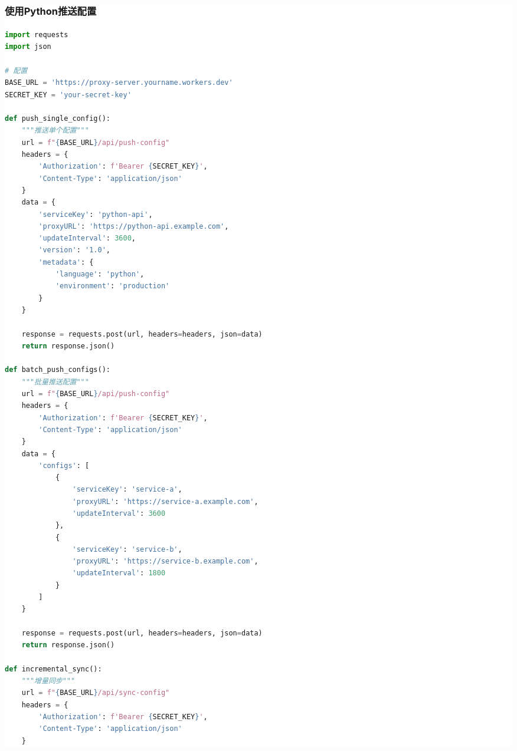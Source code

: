 ### 使用Python推送配置

```python
import requests
import json

# 配置
BASE_URL = 'https://proxy-server.yourname.workers.dev'
SECRET_KEY = 'your-secret-key'

def push_single_config():
    """推送单个配置"""
    url = f"{BASE_URL}/api/push-config"
    headers = {
        'Authorization': f'Bearer {SECRET_KEY}',
        'Content-Type': 'application/json'
    }
    data = {
        'serviceKey': 'python-api',
        'proxyURL': 'https://python-api.example.com',
        'updateInterval': 3600,
        'version': '1.0',
        'metadata': {
            'language': 'python',
            'environment': 'production'
        }
    }
    
    response = requests.post(url, headers=headers, json=data)
    return response.json()

def batch_push_configs():
    """批量推送配置"""
    url = f"{BASE_URL}/api/push-config"
    headers = {
        'Authorization': f'Bearer {SECRET_KEY}',
        'Content-Type': 'application/json'
    }
    data = {
        'configs': [
            {
                'serviceKey': 'service-a',
                'proxyURL': 'https://service-a.example.com',
                'updateInterval': 3600
            },
            {
                'serviceKey': 'service-b',
                'proxyURL': 'https://service-b.example.com',
                'updateInterval': 1800
            }
        ]
    }
    
    response = requests.post(url, headers=headers, json=data)
    return response.json()

def incremental_sync():
    """增量同步"""
    url = f"{BASE_URL}/api/sync-config"
    headers = {
        'Authorization': f'Bearer {SECRET_KEY}',
        'Content-Type': 'application/json'
    }
```